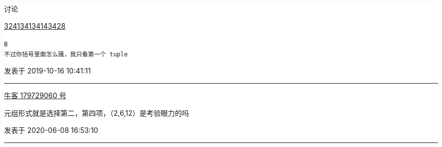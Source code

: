 讨论

[324134134143428](https://www.nowcoder.com/profile/9990867)

```cpp
B
不过你括号里面怎么骚，我只看第一个 tuple
```

发表于 2019-10-16 10:41:11

* * *

[牛客 179729060 号](https://www.nowcoder.com/profile/179729060)

元组形式就是选择第二，第四项，（2,6,12）是考验眼力的吗

发表于 2020-06-08 16:53:10

* * *